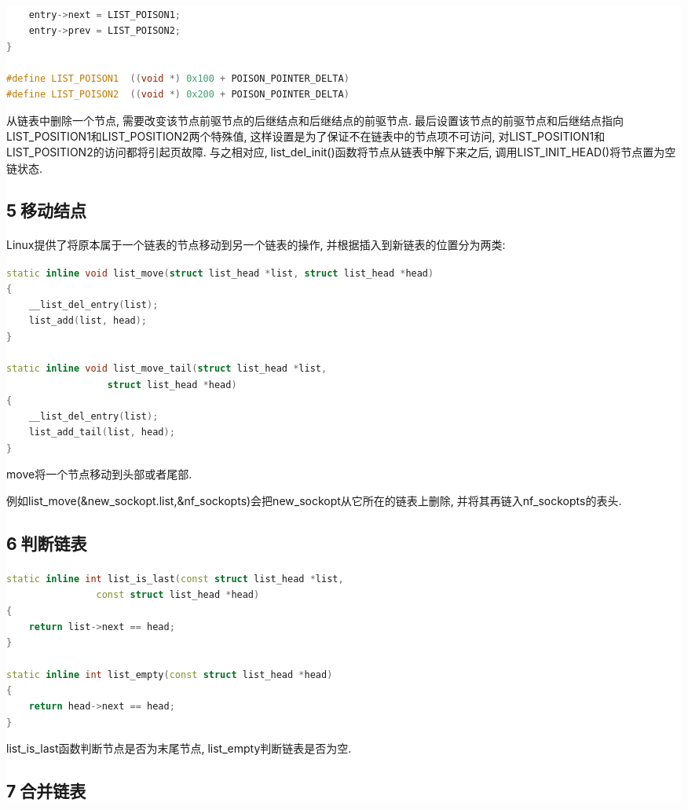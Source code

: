 ```cpp
    entry->next = LIST_POISON1;
    entry->prev = LIST_POISON2;
}    

#define LIST_POISON1  ((void *) 0x100 + POISON_POINTER_DELTA)                               
#define LIST_POISON2  ((void *) 0x200 + POISON_POINTER_DELTA)
```

从链表中删除一个节点, 需要改变该节点前驱节点的后继结点和后继结点的前驱节点. 最后设置该节点的前驱节点和后继结点指向LIST\_POSITION1和LIST\_POSITION2两个特殊值, 这样设置是为了保证不在链表中的节点项不可访问, 对LIST\_POSITION1和LIST\_POSITION2的访问都将引起页故障. 与之相对应, list\_del\_init()函数将节点从链表中解下来之后, 调用LIST\_INIT\_HEAD()将节点置为空链状态. 

## 5 移动结点

Linux提供了将原本属于一个链表的节点移动到另一个链表的操作, 并根据插入到新链表的位置分为两类: 

```cpp
static inline void list_move(struct list_head *list, struct list_head *head)
{  
    __list_del_entry(list);
    list_add(list, head);
}  

static inline void list_move_tail(struct list_head *list,
                  struct list_head *head)
{  
    __list_del_entry(list);
    list_add_tail(list, head);
}
```

move将一个节点移动到头部或者尾部. 

例如list\_move(&new\_sockopt.list,&nf\_sockopts)会把new\_sockopt从它所在的链表上删除, 并将其再链入nf\_sockopts的表头. 

## 6 判断链表

```cpp
static inline int list_is_last(const struct list_head *list,
                const struct list_head *head)
{  
    return list->next == head;
}  

static inline int list_empty(const struct list_head *head)
{  
    return head->next == head;
}
```

list\_is\_last函数判断节点是否为末尾节点, list\_empty判断链表是否为空. 

## 7 合并链表
